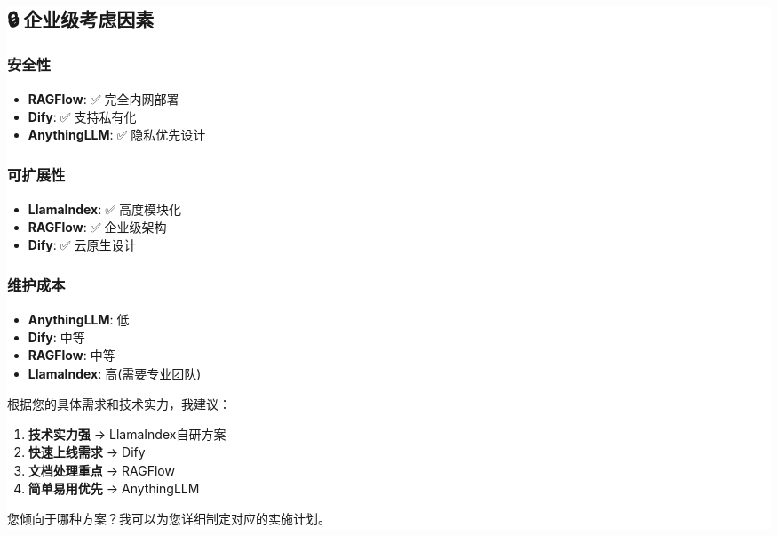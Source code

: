 
## 🔒 企业级考虑因素

### 安全性
- **RAGFlow**: ✅ 完全内网部署
- **Dify**: ✅ 支持私有化
- **AnythingLLM**: ✅ 隐私优先设计

### 可扩展性
- **LlamaIndex**: ✅ 高度模块化
- **RAGFlow**: ✅ 企业级架构
- **Dify**: ✅ 云原生设计

### 维护成本
- **AnythingLLM**: 低
- **Dify**: 中等
- **RAGFlow**: 中等
- **LlamaIndex**: 高(需要专业团队)

根据您的具体需求和技术实力，我建议：

1. **技术实力强** → LlamaIndex自研方案
2. **快速上线需求** → Dify
3. **文档处理重点** → RAGFlow  
4. **简单易用优先** → AnythingLLM

您倾向于哪种方案？我可以为您详细制定对应的实施计划。
